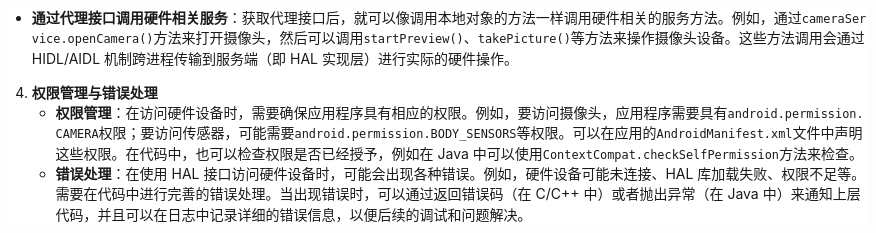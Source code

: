   

- **通过代理接口调用硬件相关服务**：获取代理接口后，就可以像调用本地对象的方法一样调用硬件相关的服务方法。例如，通过`cameraService.openCamera()`方法来打开摄像头，然后可以调用`startPreview()`、`takePicture()`等方法来操作摄像头设备。这些方法调用会通过 HIDL/AIDL 机制跨进程传输到服务端（即 HAL 实现层）进行实际的硬件操作。

  

4. **权限管理与错误处理**
    - **权限管理**：在访问硬件设备时，需要确保应用程序具有相应的权限。例如，要访问摄像头，应用程序需要具有`android.permission.CAMERA`权限；要访问传感器，可能需要`android.permission.BODY_SENSORS`等权限。可以在应用的`AndroidManifest.xml`文件中声明这些权限。在代码中，也可以检查权限是否已经授予，例如在 Java 中可以使用`ContextCompat.checkSelfPermission`方法来检查。
    - **错误处理**：在使用 HAL 接口访问硬件设备时，可能会出现各种错误。例如，硬件设备可能未连接、HAL 库加载失败、权限不足等。需要在代码中进行完善的错误处理。当出现错误时，可以通过返回错误码（在 C/C++ 中）或者抛出异常（在 Java 中）来通知上层代码，并且可以在日志中记录详细的错误信息，以便后续的调试和问题解决。